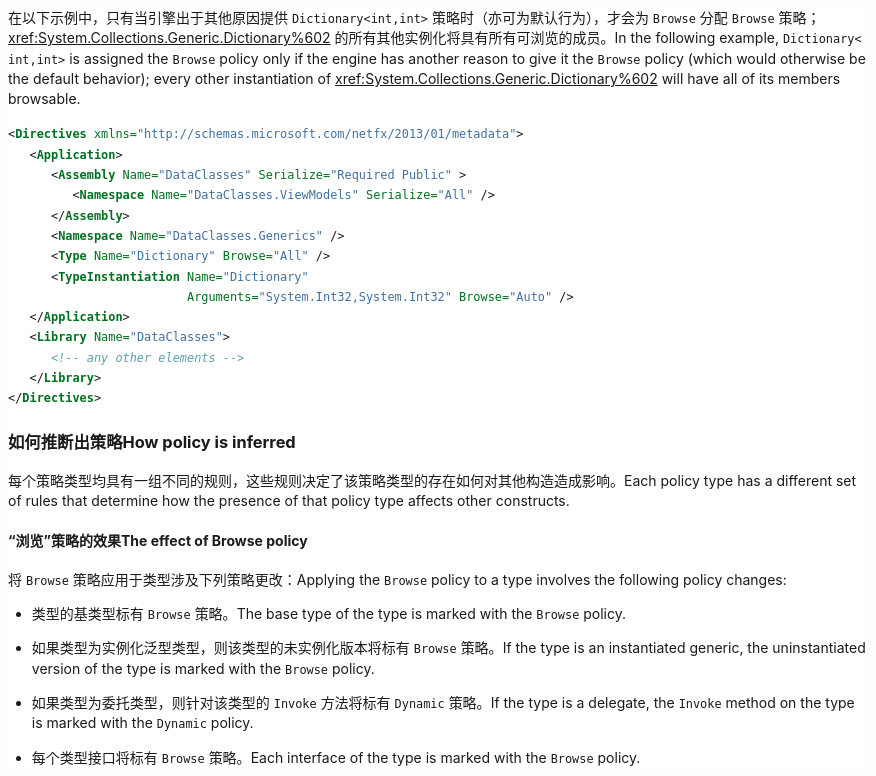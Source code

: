 <span data-ttu-id="83802-316">在以下示例中，只有当引擎出于其他原因提供 `Dictionary<int,int>` 策略时（亦可为默认行为），才会为 `Browse` 分配 `Browse` 策略；<xref:System.Collections.Generic.Dictionary%602> 的所有其他实例化将具有所有可浏览的成员。</span><span class="sxs-lookup"><span data-stu-id="83802-316">In the following example, `Dictionary<int,int>` is assigned the `Browse` policy only if the engine has another reason to give it the `Browse` policy (which would otherwise be the default behavior); every other instantiation of <xref:System.Collections.Generic.Dictionary%602> will have all of its members browsable.</span></span>

```xml
<Directives xmlns="http://schemas.microsoft.com/netfx/2013/01/metadata">
   <Application>
      <Assembly Name="DataClasses" Serialize="Required Public" >
         <Namespace Name="DataClasses.ViewModels" Serialize="All" />
      </Assembly>
      <Namespace Name="DataClasses.Generics" />
      <Type Name="Dictionary" Browse="All" />
      <TypeInstantiation Name="Dictionary"
                         Arguments="System.Int32,System.Int32" Browse="Auto" />
   </Application>
   <Library Name="DataClasses">
      <!-- any other elements -->
   </Library>
</Directives>
```

### <a name="how-policy-is-inferred"></a><span data-ttu-id="83802-317">如何推断出策略</span><span class="sxs-lookup"><span data-stu-id="83802-317">How policy is inferred</span></span>

<span data-ttu-id="83802-318">每个策略类型均具有一组不同的规则，这些规则决定了该策略类型的存在如何对其他构造造成影响。</span><span class="sxs-lookup"><span data-stu-id="83802-318">Each policy type has a different set of rules that determine how the presence of that policy type affects other constructs.</span></span>

#### <a name="the-effect-of-browse-policy"></a><span data-ttu-id="83802-319">“浏览”策略的效果</span><span class="sxs-lookup"><span data-stu-id="83802-319">The effect of Browse policy</span></span>

<span data-ttu-id="83802-320">将 `Browse` 策略应用于类型涉及下列策略更改：</span><span class="sxs-lookup"><span data-stu-id="83802-320">Applying the `Browse` policy to a type involves the following policy changes:</span></span>

- <span data-ttu-id="83802-321">类型的基类型标有 `Browse` 策略。</span><span class="sxs-lookup"><span data-stu-id="83802-321">The base type of the type is marked with the `Browse` policy.</span></span>

- <span data-ttu-id="83802-322">如果类型为实例化泛型类型，则该类型的未实例化版本将标有 `Browse` 策略。</span><span class="sxs-lookup"><span data-stu-id="83802-322">If the type is an instantiated generic, the uninstantiated version of the type is marked with the `Browse` policy.</span></span>

- <span data-ttu-id="83802-323">如果类型为委托类型，则针对该类型的 `Invoke` 方法将标有 `Dynamic` 策略。</span><span class="sxs-lookup"><span data-stu-id="83802-323">If the type is a delegate, the `Invoke` method on the type is marked with the `Dynamic` policy.</span></span>

- <span data-ttu-id="83802-324">每个类型接口将标有 `Browse` 策略。</span><span class="sxs-lookup"><span data-stu-id="83802-324">Each interface of the type is marked with the `Browse` policy.</span></span>
